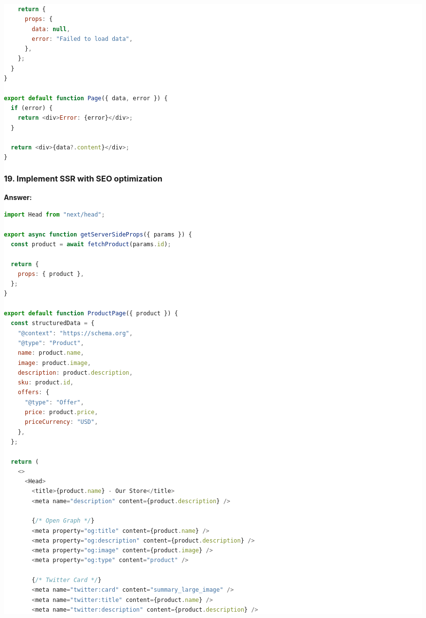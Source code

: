 ```javascript
    return {
      props: {
        data: null,
        error: "Failed to load data",
      },
    };
  }
}

export default function Page({ data, error }) {
  if (error) {
    return <div>Error: {error}</div>;
  }

  return <div>{data?.content}</div>;
}
```

### 19. Implement SSR with SEO optimization

**Answer:**

```javascript
import Head from "next/head";

export async function getServerSideProps({ params }) {
  const product = await fetchProduct(params.id);

  return {
    props: { product },
  };
}

export default function ProductPage({ product }) {
  const structuredData = {
    "@context": "https://schema.org",
    "@type": "Product",
    name: product.name,
    image: product.image,
    description: product.description,
    sku: product.id,
    offers: {
      "@type": "Offer",
      price: product.price,
      priceCurrency: "USD",
    },
  };

  return (
    <>
      <Head>
        <title>{product.name} - Our Store</title>
        <meta name="description" content={product.description} />

        {/* Open Graph */}
        <meta property="og:title" content={product.name} />
        <meta property="og:description" content={product.description} />
        <meta property="og:image" content={product.image} />
        <meta property="og:type" content="product" />

        {/* Twitter Card */}
        <meta name="twitter:card" content="summary_large_image" />
        <meta name="twitter:title" content={product.name} />
        <meta name="twitter:description" content={product.description} />
```